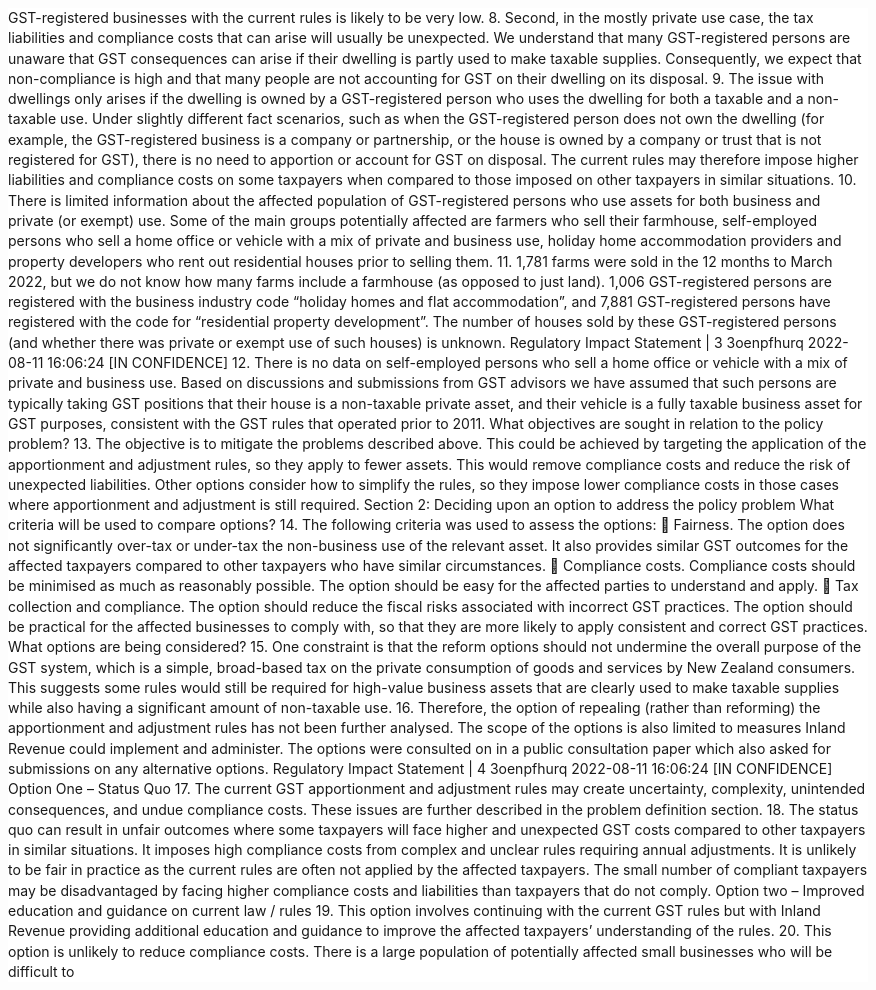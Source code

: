 GST-registered businesses with the current rules is likely to be very low. 8. Second, in the mostly private use case, the tax liabilities and compliance costs that can arise will usually be unexpected. We understand that many GST-registered persons are unaware that GST consequences can arise if their dwelling is partly used to make taxable supplies. Consequently, we expect that non-compliance is high and that many people are not accounting for GST on their dwelling on its disposal. 9. The issue with dwellings only arises if the dwelling is owned by a GST-registered person who uses the dwelling for both a taxable and a non-taxable use. Under slightly different fact scenarios, such as when the GST-registered person does not own the dwelling (for example, the GST-registered business is a company or partnership, or the house is owned by a company or trust that is not registered for GST), there is no need to apportion or account for GST on disposal. The current rules may therefore impose higher liabilities and compliance costs on some taxpayers when compared to those imposed on other taxpayers in similar situations. 10. There is limited information about the affected population of GST-registered persons who use assets for both business and private (or exempt) use. Some of the main groups potentially affected are farmers who sell their farmhouse, self-employed persons who sell a home office or vehicle with a mix of private and business use, holiday home accommodation providers and property developers who rent out residential houses prior to selling them. 11. 1,781 farms were sold in the 12 months to March 2022, but we do not know how many farms include a farmhouse (as opposed to just land). 1,006 GST-registered persons are registered with the business industry code “holiday homes and flat accommodation”, and 7,881 GST-registered persons have registered with the code for “residential property development”. The number of houses sold by these GST-registered persons (and whether there was private or exempt use of such houses) is unknown. Regulatory Impact Statement | 3 3oenpfhurq 2022-08-11 16:06:24 \[IN CONFIDENCE\] 12. There is no data on self-employed persons who sell a home office or vehicle with a mix of private and business use. Based on discussions and submissions from GST advisors we have assumed that such persons are typically taking GST positions that their house is a non-taxable private asset, and their vehicle is a fully taxable business asset for GST purposes, consistent with the GST rules that operated prior to 2011. What objectives are sought in relation to the policy problem? 13. The objective is to mitigate the problems described above. This could be achieved by targeting the application of the apportionment and adjustment rules, so they apply to fewer assets. This would remove compliance costs and reduce the risk of unexpected liabilities. Other options consider how to simplify the rules, so they impose lower compliance costs in those cases where apportionment and adjustment is still required. Section 2: Deciding upon an option to address the policy problem What criteria will be used to compare options? 14. The following criteria was used to assess the options:  Fairness. The option does not significantly over-tax or under-tax the non-business use of the relevant asset. It also provides similar GST outcomes for the affected taxpayers compared to other taxpayers who have similar circumstances.  Compliance costs. Compliance costs should be minimised as much as reasonably possible. The option should be easy for the affected parties to understand and apply.  Tax collection and compliance. The option should reduce the fiscal risks associated with incorrect GST practices. The option should be practical for the affected businesses to comply with, so that they are more likely to apply consistent and correct GST practices. What options are being considered? 15. One constraint is that the reform options should not undermine the overall purpose of the GST system, which is a simple, broad-based tax on the private consumption of goods and services by New Zealand consumers. This suggests some rules would still be required for high-value business assets that are clearly used to make taxable supplies while also having a significant amount of non-taxable use. 16. Therefore, the option of repealing (rather than reforming) the apportionment and adjustment rules has not been further analysed. The scope of the options is also limited to measures Inland Revenue could implement and administer. The options were consulted on in a public consultation paper which also asked for submissions on any alternative options. Regulatory Impact Statement | 4 3oenpfhurq 2022-08-11 16:06:24 \[IN CONFIDENCE\] Option One – Status Quo 17. The current GST apportionment and adjustment rules may create uncertainty, complexity, unintended consequences, and undue compliance costs. These issues are further described in the problem definition section. 18. The status quo can result in unfair outcomes where some taxpayers will face higher and unexpected GST costs compared to other taxpayers in similar situations. It imposes high compliance costs from complex and unclear rules requiring annual adjustments. It is unlikely to be fair in practice as the current rules are often not applied by the affected taxpayers. The small number of compliant taxpayers may be disadvantaged by facing higher compliance costs and liabilities than taxpayers that do not comply. Option two – Improved education and guidance on current law / rules 19. This option involves continuing with the current GST rules but with Inland Revenue providing additional education and guidance to improve the affected taxpayers’ understanding of the rules. 20. This option is unlikely to reduce compliance costs. There is a large population of potentially affected small businesses who will be difficult to